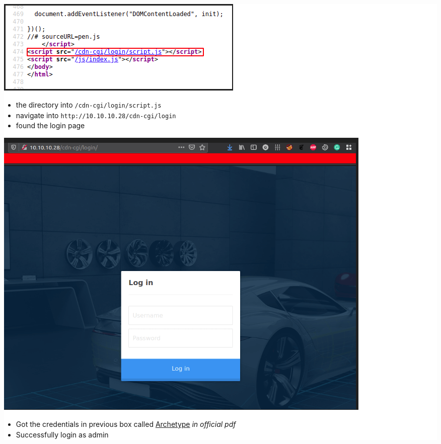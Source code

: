 
![6](/assets/images/htb/oopsie/6.png)

- the directory into `/cdn-cgi/login/script.js`
- navigate into `http://10.10.10.28/cdn-cgi/login`
- found the login page

![7](/assets/images/htb/oopsie/7.png)

- Got the credentials in previous box called [Archetype](/htb/archetype) _in official pdf_
- Successfully login as admin
